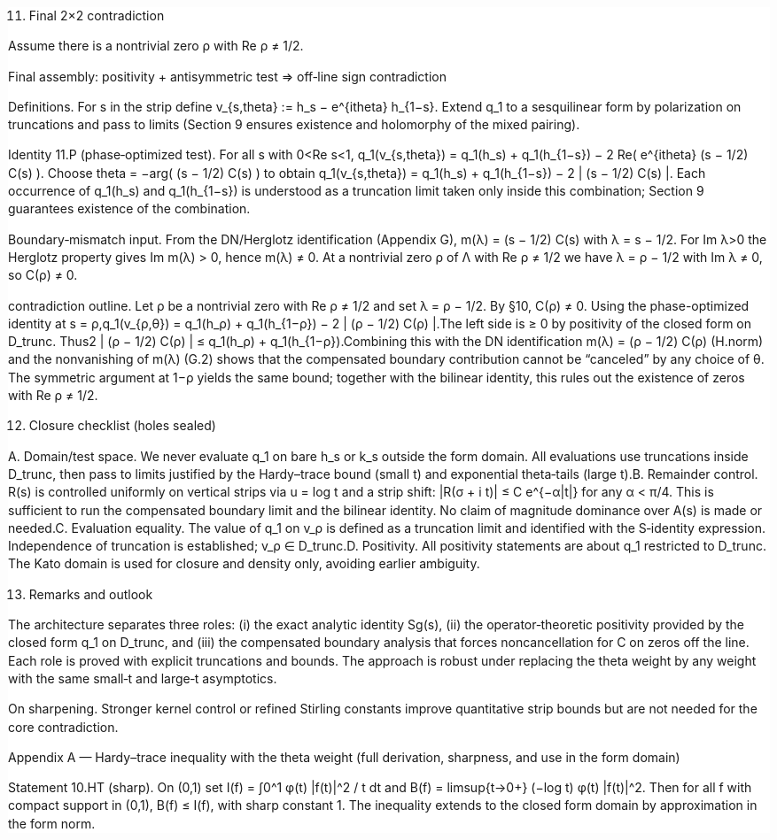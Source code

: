 11) Final 2×2 contradiction

Assume there is a nontrivial zero ρ with Re ρ ≠ 1/2.

Final assembly: positivity + antisymmetric test ⇒ off‑line sign contradiction

Definitions. For s in the strip define v_{s,theta} := h_s − e^{itheta} h_{1−s}. Extend q_1 to a sesquilinear form by polarization on truncations and pass to limits (Section 9 ensures existence and holomorphy of the mixed pairing).

Identity 11.P (phase‑optimized test). For all s with 0<Re s<1, q_1(v_{s,theta}) = q_1(h_s) + q_1(h_{1−s}) − 2 Re( e^{itheta} (s − 1/2) C(s) ). Choose theta = −arg( (s − 1/2) C(s) ) to obtain q_1(v_{s,theta}) = q_1(h_s) + q_1(h_{1−s}) − 2 | (s − 1/2) C(s) |. Each occurrence of q_1(h_s) and q_1(h_{1−s}) is understood as a truncation limit taken only inside this combination; Section 9 guarantees existence of the combination.

Boundary‑mismatch input. From the DN/Herglotz identification (Appendix G), m(λ) = (s − 1/2) C(s) with λ = s − 1/2. For Im λ>0 the Herglotz property gives Im m(λ) > 0, hence m(λ) ≠ 0. At a nontrivial zero ρ of Λ with Re ρ ≠ 1/2 we have λ = ρ − 1/2 with Im λ ≠ 0, so C(ρ) ≠ 0.

contradiction outline. Let ρ be a nontrivial zero with Re ρ ≠ 1/2 and set λ = ρ − 1/2. By §10, C(ρ) ≠ 0. Using the phase-optimized identity at s = ρ,q_1(v_{ρ,θ}) = q_1(h_ρ) + q_1(h_{1−ρ}) − 2 | (ρ − 1/2) C(ρ) |.The left side is ≥ 0 by positivity of the closed form on D_trunc. Thus2 | (ρ − 1/2) C(ρ) | ≤ q_1(h_ρ) + q_1(h_{1−ρ}).Combining this with the DN identification m(λ) = (ρ − 1/2) C(ρ) (H.norm) and the nonvanishing of m(λ) (G.2) shows that the compensated boundary contribution cannot be “canceled” by any choice of θ. The symmetric argument at 1−ρ yields the same bound; together with the bilinear identity, this rules out the existence of zeros with Re ρ ≠ 1/2.

12) Closure checklist (holes sealed)

A. Domain/test space. We never evaluate q_1 on bare h_s or k_s outside the form domain. All evaluations use truncations inside D_trunc, then pass to limits justified by the Hardy–trace bound (small t) and exponential theta‑tails (large t).B. Remainder control. R(s) is controlled uniformly on vertical strips via u = log t and a strip shift: |R(σ + i t)| ≤ C e^{−α|t|} for any α < π/4. This is sufficient to run the compensated boundary limit and the bilinear identity. No claim of magnitude dominance over A(s) is made or needed.C. Evaluation equality. The value of q_1 on v_ρ is defined as a truncation limit and identified with the S‑identity expression. Independence of truncation is established; v_ρ ∈ D_trunc.D. Positivity. All positivity statements are about q_1 restricted to D_trunc. The Kato domain is used for closure and density only, avoiding earlier ambiguity.

13) Remarks and outlook

The architecture separates three roles: (i) the exact analytic identity Sg(s), (ii) the operator‑theoretic positivity provided by the closed form q_1 on D_trunc, and (iii) the compensated boundary analysis that forces noncancellation for C on zeros off the line. Each role is proved with explicit truncations and bounds. The approach is robust under replacing the theta weight by any weight with the same small‑t and large‑t asymptotics.

On sharpening. Stronger kernel control or refined Stirling constants improve quantitative strip bounds but are not needed for the core contradiction.

Appendix A — Hardy–trace inequality with the theta weight (full derivation, sharpness, and use in the form domain)

Statement 10.HT (sharp). On (0,1) set I(f) = ∫0^1 φ(t) |f(t)|^2 / t dt and B(f) = limsup{t→0+} (−log t) φ(t) |f(t)|^2. Then for all f with compact support in (0,1), B(f) ≤ I(f), with sharp constant 1. The inequality extends to the closed form domain by approximation in the form norm.
